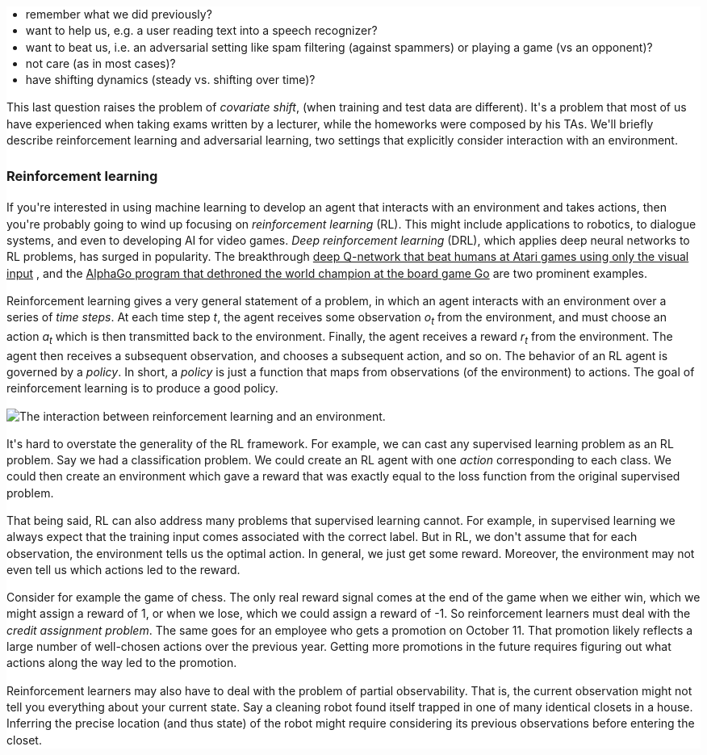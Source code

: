 * remember what we did previously?
* want to help us, e.g. a user reading text into a speech recognizer?
* want to beat us, i.e. an adversarial setting like spam filtering (against spammers) or playing a game (vs an opponent)?
* not  care (as in most cases)?
* have shifting dynamics (steady vs. shifting over time)?

This last question raises the problem of *covariate shift*, (when training and test data are different). It's a problem that most of us have experienced when taking exams written by a lecturer, while the homeworks were composed by his TAs. We'll briefly describe reinforcement learning and adversarial learning, two settings that explicitly consider interaction with an environment.


### Reinforcement learning

If you're interested in using machine learning to develop an agent that interacts with an environment and takes actions, then you're probably going to wind up focusing on *reinforcement learning* (RL). This might include applications to robotics, to dialogue systems, and even to developing AI for video games. *Deep reinforcement learning* (DRL), which applies deep neural networks to RL problems, has surged in popularity. The breakthrough [deep Q-network that beat humans at Atari games using only the visual input](https://www.wired.com/2015/02/google-ai-plays-atari-like-pros/) , and the [AlphaGo program that dethroned the world champion at the board game Go](https://www.wired.com/2017/05/googles-alphago-trounces-humans-also-gives-boost/) are two prominent examples.

Reinforcement learning gives a very general statement of a problem, in which an agent interacts with an environment over a series of *time steps*. At each time step $t$, the agent receives some observation $o_t$ from the environment, and must choose an action $a_t$ which is then transmitted back to the environment. Finally, the agent receives a reward $r_t$ from the environment. The agent then receives a subsequent observation, and chooses a subsequent action, and so on. The behavior of an RL agent is governed by a *policy*. In short, a *policy* is just a function that maps from observations (of the environment) to actions. The goal of reinforcement learning is to produce a good policy.

![The interaction between reinforcement learning and an environment.](../img/rl-environment.svg)

It's hard to overstate the generality of the RL framework. For example, we can cast any supervised learning problem as an RL problem. Say we had a classification problem. We could create an RL agent with one *action* corresponding to each class. We could then create an environment which gave a reward that was exactly equal to the loss function from the original supervised problem.

That being said, RL can also address many problems that supervised learning cannot. For example, in supervised learning we always expect that the training input comes associated with the correct label. But in RL, we don't assume that for each observation, the environment tells us the optimal action. In general, we just get some reward. Moreover, the environment may not even tell us which actions led to the reward.

Consider for example the game of chess. The only real reward signal comes at the end of the game when we either win, which we might assign a reward of 1, or when we lose, which we could assign a reward of -1. So reinforcement learners must deal with the *credit assignment problem*. The same goes for an employee who gets a promotion on October 11. That promotion likely reflects a large number of well-chosen actions over the previous year. Getting more promotions in the future requires figuring out what actions along the way led to the promotion.

Reinforcement learners may also have to deal with the problem of partial observability. That is, the current observation might not tell you everything about your current state. Say a cleaning robot found itself trapped in one of many identical closets in a house. Inferring the precise location (and thus state) of the robot might require considering its previous observations before entering the closet.
